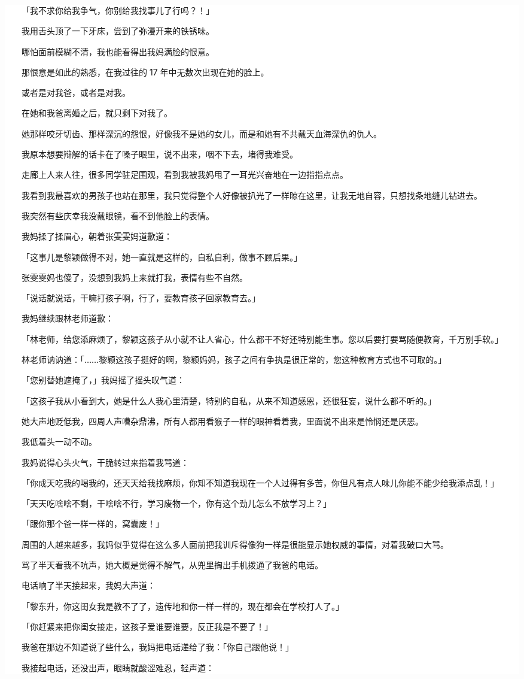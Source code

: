 &emsp;&emsp;「我不求你给我争气，你别给我找事儿了行吗？！」  
  
&emsp;&emsp;我用舌头顶了一下牙床，尝到了弥漫开来的铁锈味。  
  
&emsp;&emsp;哪怕面前模糊不清，我也能看得出我妈满脸的恨意。  
  
&emsp;&emsp;那恨意是如此的熟悉，在我过往的 17 年中无数次出现在她的脸上。  
  
&emsp;&emsp;或者是对我爸，或者是对我。  
  
&emsp;&emsp;在她和我爸离婚之后，就只剩下对我了。  
  
&emsp;&emsp;她那样咬牙切齿、那样深沉的怨恨，好像我不是她的女儿，而是和她有不共戴天血海深仇的仇人。  
  
&emsp;&emsp;我原本想要辩解的话卡在了嗓子眼里，说不出来，咽不下去，堵得我难受。  
  
&emsp;&emsp;走廊上人来人往，很多同学驻足围观，看到我被我妈甩了一耳光兴奋地在一边指指点点。  
  
&emsp;&emsp;我看到我最喜欢的男孩子也站在那里，我只觉得整个人好像被扒光了一样晾在这里，让我无地自容，只想找条地缝儿钻进去。  
  
&emsp;&emsp;我突然有些庆幸我没戴眼镜，看不到他脸上的表情。  
  
&emsp;&emsp;我妈揉了揉眉心，朝着张雯雯妈道歉道：  
  
&emsp;&emsp;「这事儿是黎颖做得不对，她一直就是这样的，自私自利，做事不顾后果。」  
  
&emsp;&emsp;张雯雯妈也傻了，没想到我妈上来就打我，表情有些不自然。  
  
&emsp;&emsp;「说话就说话，干嘛打孩子啊，行了，要教育孩子回家教育去。」  
  
&emsp;&emsp;我妈继续跟林老师道歉：  
  
&emsp;&emsp;「林老师，给您添麻烦了，黎颖这孩子从小就不让人省心，什么都干不好还特别能生事。您以后要打要骂随便教育，千万别手软。」  
  
&emsp;&emsp;林老师讷讷道：「……黎颖这孩子挺好的啊，黎颖妈妈，孩子之间有争执是很正常的，您这种教育方式也不可取的。」  
  
&emsp;&emsp;「您别替她遮掩了，」我妈摇了摇头叹气道：  
  
&emsp;&emsp;「这孩子我从小看到大，她是什么人我心里清楚，特别的自私，从来不知道感恩，还很狂妄，说什么都不听的。」  
  
&emsp;&emsp;她大声地贬低我，四周人声嘈杂鼎沸，所有人都用看猴子一样的眼神看着我，里面说不出来是怜悯还是厌恶。  
  
&emsp;&emsp;我低着头一动不动。  
  
&emsp;&emsp;我妈说得心头火气，干脆转过来指着我骂道：  
  
&emsp;&emsp;「你成天吃我的喝我的，还天天给我找麻烦，你知不知道我现在一个人过得有多苦，你但凡有点人味儿你能不能少给我添点乱！」  
  
&emsp;&emsp;「天天吃啥啥不剩，干啥啥不行，学习废物一个，你有这个劲儿怎么不放学习上？」  
  
&emsp;&emsp;「跟你那个爸一样一样的，窝囊废！」  
  
&emsp;&emsp;周围的人越来越多，我妈似乎觉得在这么多人面前把我训斥得像狗一样是很能显示她权威的事情，对着我破口大骂。  
  
&emsp;&emsp;骂了半天看我不吭声，她大概是觉得不解气，从兜里掏出手机拨通了我爸的电话。  
  
&emsp;&emsp;电话响了半天接起来，我妈大声道：  
  
&emsp;&emsp;「黎东升，你这闺女我是教不了了，遗传地和你一样一样的，现在都会在学校打人了。」  
  
&emsp;&emsp;「你赶紧来把你闺女接走，这孩子爱谁要谁要，反正我是不要了！」  
  
&emsp;&emsp;我爸在那边不知道说了些什么，我妈把电话递给了我：「你自己跟他说！」  
  
&emsp;&emsp;我接起电话，还没出声，眼睛就酸涩难忍，轻声道：  
  